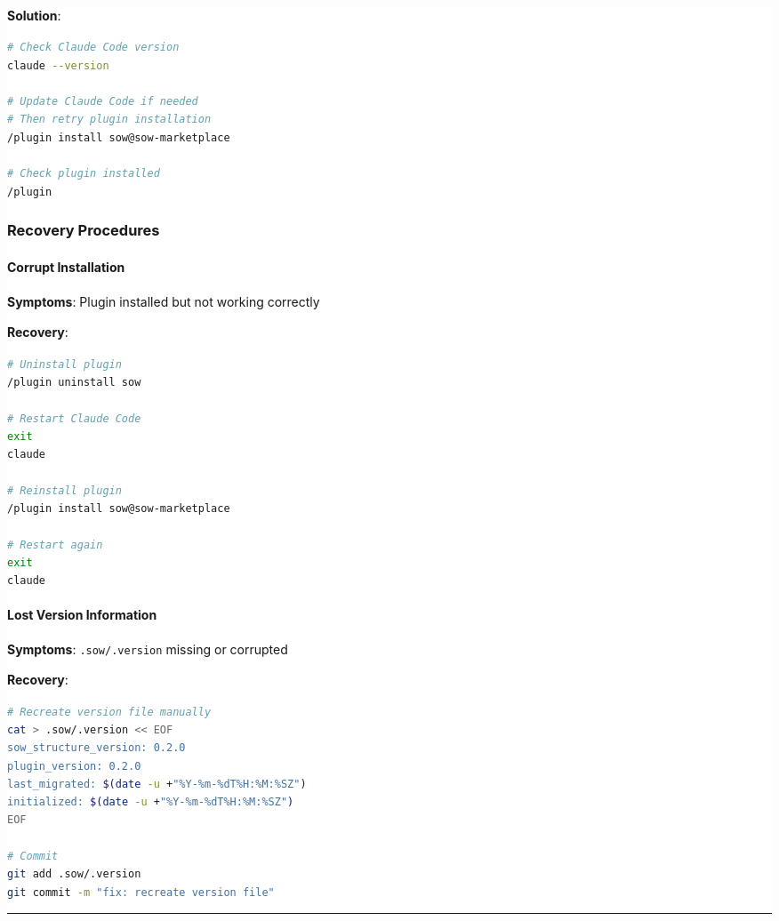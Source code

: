 **Solution**:
```bash
# Check Claude Code version
claude --version

# Update Claude Code if needed
# Then retry plugin installation
/plugin install sow@sow-marketplace

# Check plugin installed
/plugin
```

### Recovery Procedures

#### Corrupt Installation

**Symptoms**: Plugin installed but not working correctly

**Recovery**:
```bash
# Uninstall plugin
/plugin uninstall sow

# Restart Claude Code
exit
claude

# Reinstall plugin
/plugin install sow@sow-marketplace

# Restart again
exit
claude
```

#### Lost Version Information

**Symptoms**: `.sow/.version` missing or corrupted

**Recovery**:
```bash
# Recreate version file manually
cat > .sow/.version << EOF
sow_structure_version: 0.2.0
plugin_version: 0.2.0
last_migrated: $(date -u +"%Y-%m-%dT%H:%M:%SZ")
initialized: $(date -u +"%Y-%m-%dT%H:%M:%SZ")
EOF

# Commit
git add .sow/.version
git commit -m "fix: recreate version file"
```

---